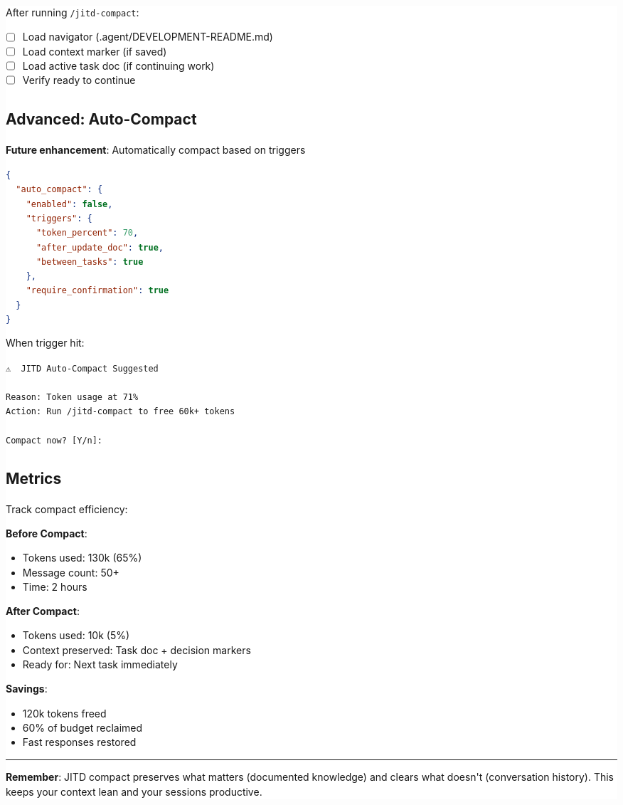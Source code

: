 After running `/jitd-compact`:

- [ ] Load navigator (.agent/DEVELOPMENT-README.md)
- [ ] Load context marker (if saved)
- [ ] Load active task doc (if continuing work)
- [ ] Verify ready to continue

## Advanced: Auto-Compact

**Future enhancement**: Automatically compact based on triggers

```json
{
  "auto_compact": {
    "enabled": false,
    "triggers": {
      "token_percent": 70,
      "after_update_doc": true,
      "between_tasks": true
    },
    "require_confirmation": true
  }
}
```

When trigger hit:
```
⚠️  JITD Auto-Compact Suggested

Reason: Token usage at 71%
Action: Run /jitd-compact to free 60k+ tokens

Compact now? [Y/n]:
```

## Metrics

Track compact efficiency:

**Before Compact**:
- Tokens used: 130k (65%)
- Message count: 50+
- Time: 2 hours

**After Compact**:
- Tokens used: 10k (5%)
- Context preserved: Task doc + decision markers
- Ready for: Next task immediately

**Savings**:
- 120k tokens freed
- 60% of budget reclaimed
- Fast responses restored

---

**Remember**: JITD compact preserves what matters (documented knowledge) and clears what doesn't (conversation history). This keeps your context lean and your sessions productive.
